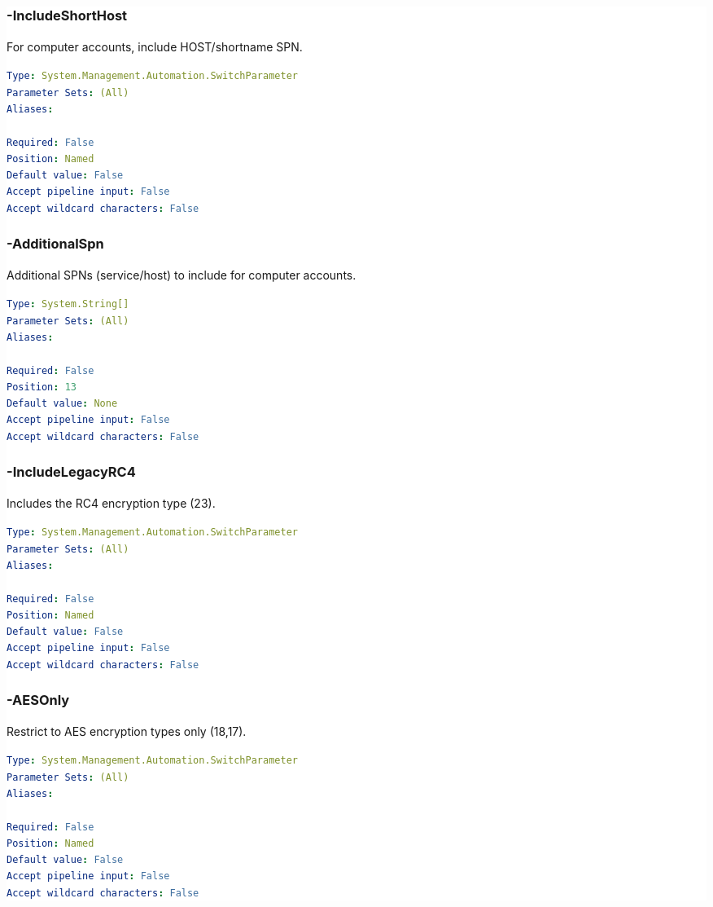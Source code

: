 ### -IncludeShortHost
For computer accounts, include HOST/shortname SPN.

```yaml
Type: System.Management.Automation.SwitchParameter
Parameter Sets: (All)
Aliases:

Required: False
Position: Named
Default value: False
Accept pipeline input: False
Accept wildcard characters: False
```

### -AdditionalSpn
Additional SPNs (service/host) to include for computer accounts.

```yaml
Type: System.String[]
Parameter Sets: (All)
Aliases:

Required: False
Position: 13
Default value: None
Accept pipeline input: False
Accept wildcard characters: False
```

### -IncludeLegacyRC4
Includes the RC4 encryption type (23).

```yaml
Type: System.Management.Automation.SwitchParameter
Parameter Sets: (All)
Aliases:

Required: False
Position: Named
Default value: False
Accept pipeline input: False
Accept wildcard characters: False
```

### -AESOnly
Restrict to AES encryption types only (18,17).

```yaml
Type: System.Management.Automation.SwitchParameter
Parameter Sets: (All)
Aliases:

Required: False
Position: Named
Default value: False
Accept pipeline input: False
Accept wildcard characters: False
```
